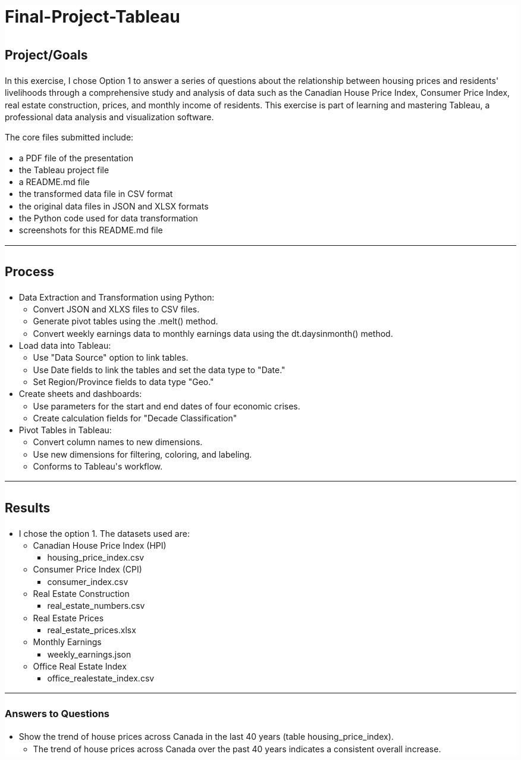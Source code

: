 # Final-Project-Tableau

## Project/Goals
In this exercise, I chose Option 1 to answer a series of questions about the relationship between housing prices and residents' livelihoods through a comprehensive study and analysis of data such as the Canadian House Price Index, Consumer Price Index, real estate construction, prices, and monthly income of residents. This exercise is part of learning and mastering Tableau, a professional data analysis and visualization software.

The core files submitted include:
  - a PDF file of the presentation
  - the Tableau project file
  - a README.md file
  - the transformed data file in CSV format
  - the original data files in JSON and XLSX formats
  - the Python code used for data transformation
  - screenshots for this README.md file
---
## Process

* Data Extraction and Transformation using Python:
  - Convert JSON and XLXS files to CSV files.
  - Generate pivot tables using the .melt() method.
  - Convert weekly earnings data to monthly earnings data using the dt.daysinmonth() method.
* Load data into Tableau:
  - Use "Data Source" option to link tables.
  - Use Date fields to link the tables and set the data type to "Date."
  - Set Region/Province fields to data type "Geo."
* Create sheets and dashboards:
  - Use parameters for the start and end dates of four economic crises.
  - Create calculation fields for "Decade Classification"
* Pivot Tables in Tableau:
  - Convert column names to new dimensions.
  - Use new dimensions for filtering, coloring, and labeling.
  - Conforms to Tableau's workflow.
---
## Results
* I chose the option 1. The datasets used are:
  - Canadian House Price Index (HPI)
    - housing_price_index.csv
  - Consumer Price Index (CPI)
    - consumer_index.csv
  - Real Estate Construction
    - real_estate_numbers.csv
  - Real Estate Prices
    - real_estate_prices.xlsx
  - Monthly Earnings
    - weekly_earnings.json
  - Office Real Estate Index
    - office_realestate_index.csv
---
### Answers to Questions
* Show the trend of house prices across Canada in the last 40 years (table housing_price_index).
  - The trend of house prices across Canada over the past 40 years indicates a consistent overall increase.
